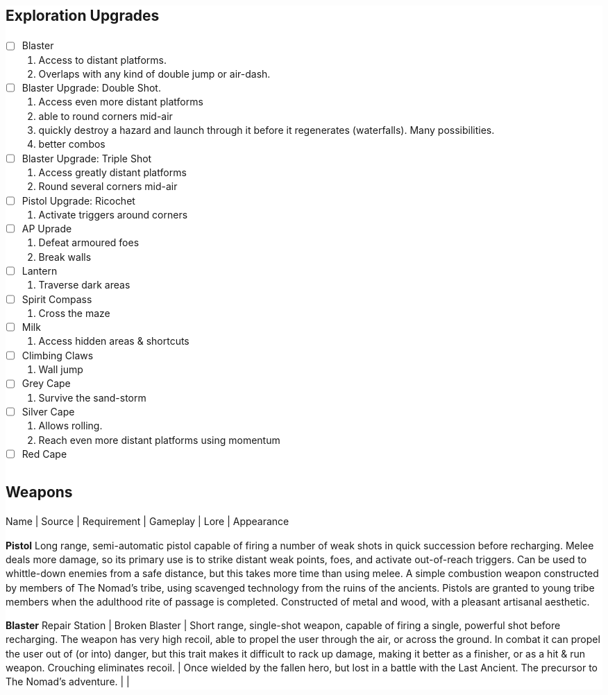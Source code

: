 ## Exploration Upgrades

- [ ]  Blaster
    1. Access to distant platforms.
    2. Overlaps with any kind of double jump or air-dash.
- [ ]  Blaster Upgrade: Double Shot.
    1. Access even more distant platforms
    2. able to round corners mid-air
    3. quickly destroy a hazard and launch through it before it regenerates (waterfalls). Many possibilities.
    4. better combos
- [ ]  Blaster Upgrade: Triple Shot
    1. Access greatly distant platforms
    2. Round several corners mid-air
- [ ]  Pistol Upgrade: Ricochet
    1. Activate triggers around corners
- [ ]  AP Uprade
    1. Defeat armoured foes
    2. Break walls
- [ ]  Lantern
    1. Traverse dark areas
- [ ]  Spirit Compass
    1. Cross the maze
- [ ]  Milk
    1. Access hidden areas & shortcuts
- [ ]  Climbing Claws
    1. Wall jump
- [ ]  Grey Cape
    1. Survive the sand-storm
- [ ]  Silver Cape
    1. Allows rolling.
    2. Reach even more distant platforms using momentum
- [ ] Red Cape

## Weapons
Name | Source | Requirement | Gameplay | Lore | Appearance

**Pistol**
Long range, semi-automatic pistol capable of firing a number of weak shots in quick succession before recharging. Melee deals more damage, so its primary use is to strike distant weak points, foes, and activate out-of-reach triggers.
Can be used to whittle-down enemies from a safe distance, but this takes more time than using melee.
A simple combustion weapon constructed by members of The Nomad’s tribe, using scavenged technology from the ruins of the ancients. Pistols are granted to young tribe members when the adulthood rite of passage is completed.
Constructed of metal and wood, with a pleasant artisanal aesthetic.

**Blaster** Repair Station | Broken Blaster | Short range, single-shot weapon, capable of firing a single, powerful shot before recharging.
The weapon has very high recoil, able to propel the user through the air, or across the ground.
In combat it can propel the user out of (or into) danger, but this trait makes it difficult to rack up damage, making it better as a finisher, or as a hit & run weapon.
Crouching eliminates recoil. | Once wielded by the fallen hero, but lost in a battle with the Last Ancient. The precursor to The Nomad’s adventure. |  |
